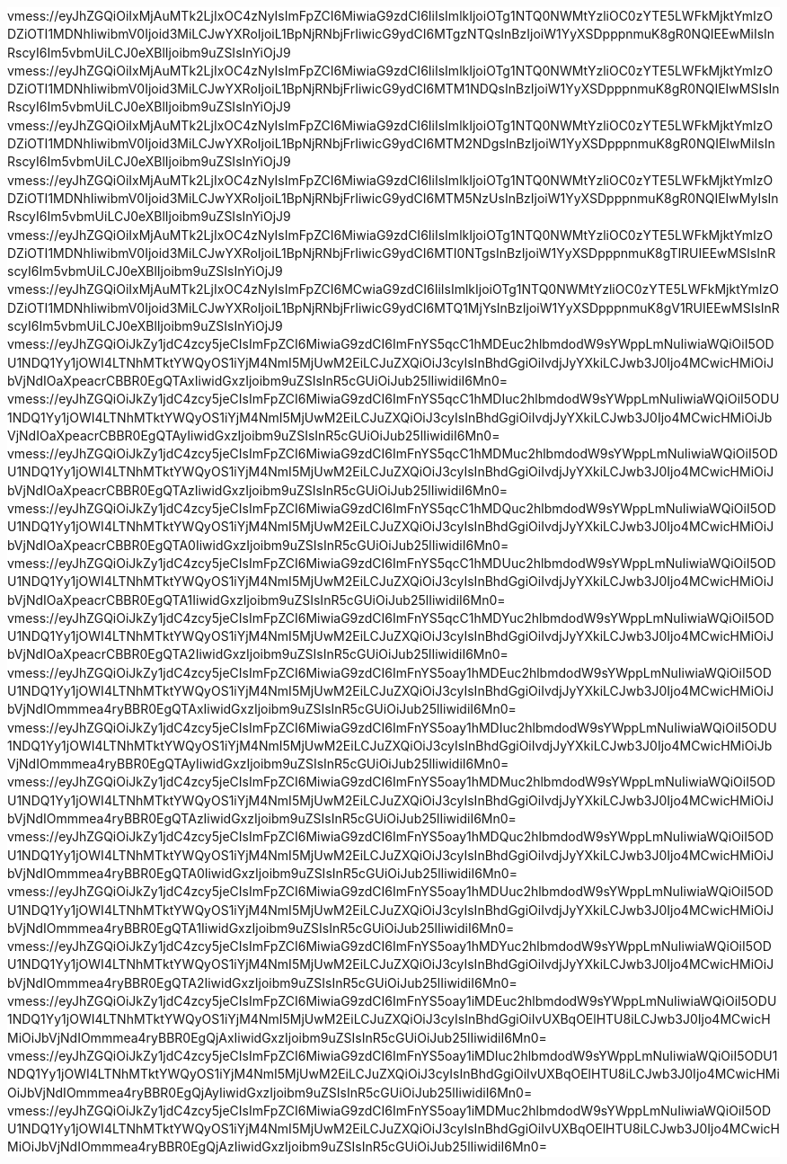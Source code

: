vmess://eyJhZGQiOiIxMjAuMTk2LjIxOC4zNyIsImFpZCI6MiwiaG9zdCI6IiIsImlkIjoiOTg1NTQ0NWMtYzliOC0zYTE5LWFkMjktYmIzODZiOTI1MDNhIiwibmV0Ijoid3MiLCJwYXRoIjoiL1BpNjRNbjFrIiwicG9ydCI6MTgzNTQsInBzIjoiW1YyXSDpppnmuK8gR0NQIEEwMiIsInRscyI6Im5vbmUiLCJ0eXBlIjoibm9uZSIsInYiOjJ9
vmess://eyJhZGQiOiIxMjAuMTk2LjIxOC4zNyIsImFpZCI6MiwiaG9zdCI6IiIsImlkIjoiOTg1NTQ0NWMtYzliOC0zYTE5LWFkMjktYmIzODZiOTI1MDNhIiwibmV0Ijoid3MiLCJwYXRoIjoiL1BpNjRNbjFrIiwicG9ydCI6MTM1NDQsInBzIjoiW1YyXSDpppnmuK8gR0NQIEIwMSIsInRscyI6Im5vbmUiLCJ0eXBlIjoibm9uZSIsInYiOjJ9
vmess://eyJhZGQiOiIxMjAuMTk2LjIxOC4zNyIsImFpZCI6MiwiaG9zdCI6IiIsImlkIjoiOTg1NTQ0NWMtYzliOC0zYTE5LWFkMjktYmIzODZiOTI1MDNhIiwibmV0Ijoid3MiLCJwYXRoIjoiL1BpNjRNbjFrIiwicG9ydCI6MTM2NDgsInBzIjoiW1YyXSDpppnmuK8gR0NQIEIwMiIsInRscyI6Im5vbmUiLCJ0eXBlIjoibm9uZSIsInYiOjJ9
vmess://eyJhZGQiOiIxMjAuMTk2LjIxOC4zNyIsImFpZCI6MiwiaG9zdCI6IiIsImlkIjoiOTg1NTQ0NWMtYzliOC0zYTE5LWFkMjktYmIzODZiOTI1MDNhIiwibmV0Ijoid3MiLCJwYXRoIjoiL1BpNjRNbjFrIiwicG9ydCI6MTM5NzUsInBzIjoiW1YyXSDpppnmuK8gR0NQIEIwMyIsInRscyI6Im5vbmUiLCJ0eXBlIjoibm9uZSIsInYiOjJ9
vmess://eyJhZGQiOiIxMjAuMTk2LjIxOC4zNyIsImFpZCI6MiwiaG9zdCI6IiIsImlkIjoiOTg1NTQ0NWMtYzliOC0zYTE5LWFkMjktYmIzODZiOTI1MDNhIiwibmV0Ijoid3MiLCJwYXRoIjoiL1BpNjRNbjFrIiwicG9ydCI6MTI0NTgsInBzIjoiW1YyXSDpppnmuK8gTlRUIEEwMSIsInRscyI6Im5vbmUiLCJ0eXBlIjoibm9uZSIsInYiOjJ9
vmess://eyJhZGQiOiIxMjAuMTk2LjIxOC4zNyIsImFpZCI6MCwiaG9zdCI6IiIsImlkIjoiOTg1NTQ0NWMtYzliOC0zYTE5LWFkMjktYmIzODZiOTI1MDNhIiwibmV0Ijoid3MiLCJwYXRoIjoiL1BpNjRNbjFrIiwicG9ydCI6MTQ1MjYsInBzIjoiW1YyXSDpppnmuK8gV1RUIEEwMSIsInRscyI6Im5vbmUiLCJ0eXBlIjoibm9uZSIsInYiOjJ9
vmess://eyJhZGQiOiJkZy1jdC4zcy5jeCIsImFpZCI6MiwiaG9zdCI6ImFnYS5qcC1hMDEuc2hlbmdodW9sYWppLmNuIiwiaWQiOiI5ODU1NDQ1Yy1jOWI4LTNhMTktYWQyOS1iYjM4NmI5MjUwM2EiLCJuZXQiOiJ3cyIsInBhdGgiOiIvdjJyYXkiLCJwb3J0Ijo4MCwicHMiOiJbVjNdIOaXpeacrCBBR0EgQTAxIiwidGxzIjoibm9uZSIsInR5cGUiOiJub25lIiwidiI6Mn0=
vmess://eyJhZGQiOiJkZy1jdC4zcy5jeCIsImFpZCI6MiwiaG9zdCI6ImFnYS5qcC1hMDIuc2hlbmdodW9sYWppLmNuIiwiaWQiOiI5ODU1NDQ1Yy1jOWI4LTNhMTktYWQyOS1iYjM4NmI5MjUwM2EiLCJuZXQiOiJ3cyIsInBhdGgiOiIvdjJyYXkiLCJwb3J0Ijo4MCwicHMiOiJbVjNdIOaXpeacrCBBR0EgQTAyIiwidGxzIjoibm9uZSIsInR5cGUiOiJub25lIiwidiI6Mn0=
vmess://eyJhZGQiOiJkZy1jdC4zcy5jeCIsImFpZCI6MiwiaG9zdCI6ImFnYS5qcC1hMDMuc2hlbmdodW9sYWppLmNuIiwiaWQiOiI5ODU1NDQ1Yy1jOWI4LTNhMTktYWQyOS1iYjM4NmI5MjUwM2EiLCJuZXQiOiJ3cyIsInBhdGgiOiIvdjJyYXkiLCJwb3J0Ijo4MCwicHMiOiJbVjNdIOaXpeacrCBBR0EgQTAzIiwidGxzIjoibm9uZSIsInR5cGUiOiJub25lIiwidiI6Mn0=
vmess://eyJhZGQiOiJkZy1jdC4zcy5jeCIsImFpZCI6MiwiaG9zdCI6ImFnYS5qcC1hMDQuc2hlbmdodW9sYWppLmNuIiwiaWQiOiI5ODU1NDQ1Yy1jOWI4LTNhMTktYWQyOS1iYjM4NmI5MjUwM2EiLCJuZXQiOiJ3cyIsInBhdGgiOiIvdjJyYXkiLCJwb3J0Ijo4MCwicHMiOiJbVjNdIOaXpeacrCBBR0EgQTA0IiwidGxzIjoibm9uZSIsInR5cGUiOiJub25lIiwidiI6Mn0=
vmess://eyJhZGQiOiJkZy1jdC4zcy5jeCIsImFpZCI6MiwiaG9zdCI6ImFnYS5qcC1hMDUuc2hlbmdodW9sYWppLmNuIiwiaWQiOiI5ODU1NDQ1Yy1jOWI4LTNhMTktYWQyOS1iYjM4NmI5MjUwM2EiLCJuZXQiOiJ3cyIsInBhdGgiOiIvdjJyYXkiLCJwb3J0Ijo4MCwicHMiOiJbVjNdIOaXpeacrCBBR0EgQTA1IiwidGxzIjoibm9uZSIsInR5cGUiOiJub25lIiwidiI6Mn0=
vmess://eyJhZGQiOiJkZy1jdC4zcy5jeCIsImFpZCI6MiwiaG9zdCI6ImFnYS5qcC1hMDYuc2hlbmdodW9sYWppLmNuIiwiaWQiOiI5ODU1NDQ1Yy1jOWI4LTNhMTktYWQyOS1iYjM4NmI5MjUwM2EiLCJuZXQiOiJ3cyIsInBhdGgiOiIvdjJyYXkiLCJwb3J0Ijo4MCwicHMiOiJbVjNdIOaXpeacrCBBR0EgQTA2IiwidGxzIjoibm9uZSIsInR5cGUiOiJub25lIiwidiI6Mn0=
vmess://eyJhZGQiOiJkZy1jdC4zcy5jeCIsImFpZCI6MiwiaG9zdCI6ImFnYS5oay1hMDEuc2hlbmdodW9sYWppLmNuIiwiaWQiOiI5ODU1NDQ1Yy1jOWI4LTNhMTktYWQyOS1iYjM4NmI5MjUwM2EiLCJuZXQiOiJ3cyIsInBhdGgiOiIvdjJyYXkiLCJwb3J0Ijo4MCwicHMiOiJbVjNdIOmmmea4ryBBR0EgQTAxIiwidGxzIjoibm9uZSIsInR5cGUiOiJub25lIiwidiI6Mn0=
vmess://eyJhZGQiOiJkZy1jdC4zcy5jeCIsImFpZCI6MiwiaG9zdCI6ImFnYS5oay1hMDIuc2hlbmdodW9sYWppLmNuIiwiaWQiOiI5ODU1NDQ1Yy1jOWI4LTNhMTktYWQyOS1iYjM4NmI5MjUwM2EiLCJuZXQiOiJ3cyIsInBhdGgiOiIvdjJyYXkiLCJwb3J0Ijo4MCwicHMiOiJbVjNdIOmmmea4ryBBR0EgQTAyIiwidGxzIjoibm9uZSIsInR5cGUiOiJub25lIiwidiI6Mn0=
vmess://eyJhZGQiOiJkZy1jdC4zcy5jeCIsImFpZCI6MiwiaG9zdCI6ImFnYS5oay1hMDMuc2hlbmdodW9sYWppLmNuIiwiaWQiOiI5ODU1NDQ1Yy1jOWI4LTNhMTktYWQyOS1iYjM4NmI5MjUwM2EiLCJuZXQiOiJ3cyIsInBhdGgiOiIvdjJyYXkiLCJwb3J0Ijo4MCwicHMiOiJbVjNdIOmmmea4ryBBR0EgQTAzIiwidGxzIjoibm9uZSIsInR5cGUiOiJub25lIiwidiI6Mn0=
vmess://eyJhZGQiOiJkZy1jdC4zcy5jeCIsImFpZCI6MiwiaG9zdCI6ImFnYS5oay1hMDQuc2hlbmdodW9sYWppLmNuIiwiaWQiOiI5ODU1NDQ1Yy1jOWI4LTNhMTktYWQyOS1iYjM4NmI5MjUwM2EiLCJuZXQiOiJ3cyIsInBhdGgiOiIvdjJyYXkiLCJwb3J0Ijo4MCwicHMiOiJbVjNdIOmmmea4ryBBR0EgQTA0IiwidGxzIjoibm9uZSIsInR5cGUiOiJub25lIiwidiI6Mn0=
vmess://eyJhZGQiOiJkZy1jdC4zcy5jeCIsImFpZCI6MiwiaG9zdCI6ImFnYS5oay1hMDUuc2hlbmdodW9sYWppLmNuIiwiaWQiOiI5ODU1NDQ1Yy1jOWI4LTNhMTktYWQyOS1iYjM4NmI5MjUwM2EiLCJuZXQiOiJ3cyIsInBhdGgiOiIvdjJyYXkiLCJwb3J0Ijo4MCwicHMiOiJbVjNdIOmmmea4ryBBR0EgQTA1IiwidGxzIjoibm9uZSIsInR5cGUiOiJub25lIiwidiI6Mn0=
vmess://eyJhZGQiOiJkZy1jdC4zcy5jeCIsImFpZCI6MiwiaG9zdCI6ImFnYS5oay1hMDYuc2hlbmdodW9sYWppLmNuIiwiaWQiOiI5ODU1NDQ1Yy1jOWI4LTNhMTktYWQyOS1iYjM4NmI5MjUwM2EiLCJuZXQiOiJ3cyIsInBhdGgiOiIvdjJyYXkiLCJwb3J0Ijo4MCwicHMiOiJbVjNdIOmmmea4ryBBR0EgQTA2IiwidGxzIjoibm9uZSIsInR5cGUiOiJub25lIiwidiI6Mn0=
vmess://eyJhZGQiOiJkZy1jdC4zcy5jeCIsImFpZCI6MiwiaG9zdCI6ImFnYS5oay1iMDEuc2hlbmdodW9sYWppLmNuIiwiaWQiOiI5ODU1NDQ1Yy1jOWI4LTNhMTktYWQyOS1iYjM4NmI5MjUwM2EiLCJuZXQiOiJ3cyIsInBhdGgiOiIvUXBqOElHTU8iLCJwb3J0Ijo4MCwicHMiOiJbVjNdIOmmmea4ryBBR0EgQjAxIiwidGxzIjoibm9uZSIsInR5cGUiOiJub25lIiwidiI6Mn0=
vmess://eyJhZGQiOiJkZy1jdC4zcy5jeCIsImFpZCI6MiwiaG9zdCI6ImFnYS5oay1iMDIuc2hlbmdodW9sYWppLmNuIiwiaWQiOiI5ODU1NDQ1Yy1jOWI4LTNhMTktYWQyOS1iYjM4NmI5MjUwM2EiLCJuZXQiOiJ3cyIsInBhdGgiOiIvUXBqOElHTU8iLCJwb3J0Ijo4MCwicHMiOiJbVjNdIOmmmea4ryBBR0EgQjAyIiwidGxzIjoibm9uZSIsInR5cGUiOiJub25lIiwidiI6Mn0=
vmess://eyJhZGQiOiJkZy1jdC4zcy5jeCIsImFpZCI6MiwiaG9zdCI6ImFnYS5oay1iMDMuc2hlbmdodW9sYWppLmNuIiwiaWQiOiI5ODU1NDQ1Yy1jOWI4LTNhMTktYWQyOS1iYjM4NmI5MjUwM2EiLCJuZXQiOiJ3cyIsInBhdGgiOiIvUXBqOElHTU8iLCJwb3J0Ijo4MCwicHMiOiJbVjNdIOmmmea4ryBBR0EgQjAzIiwidGxzIjoibm9uZSIsInR5cGUiOiJub25lIiwidiI6Mn0=